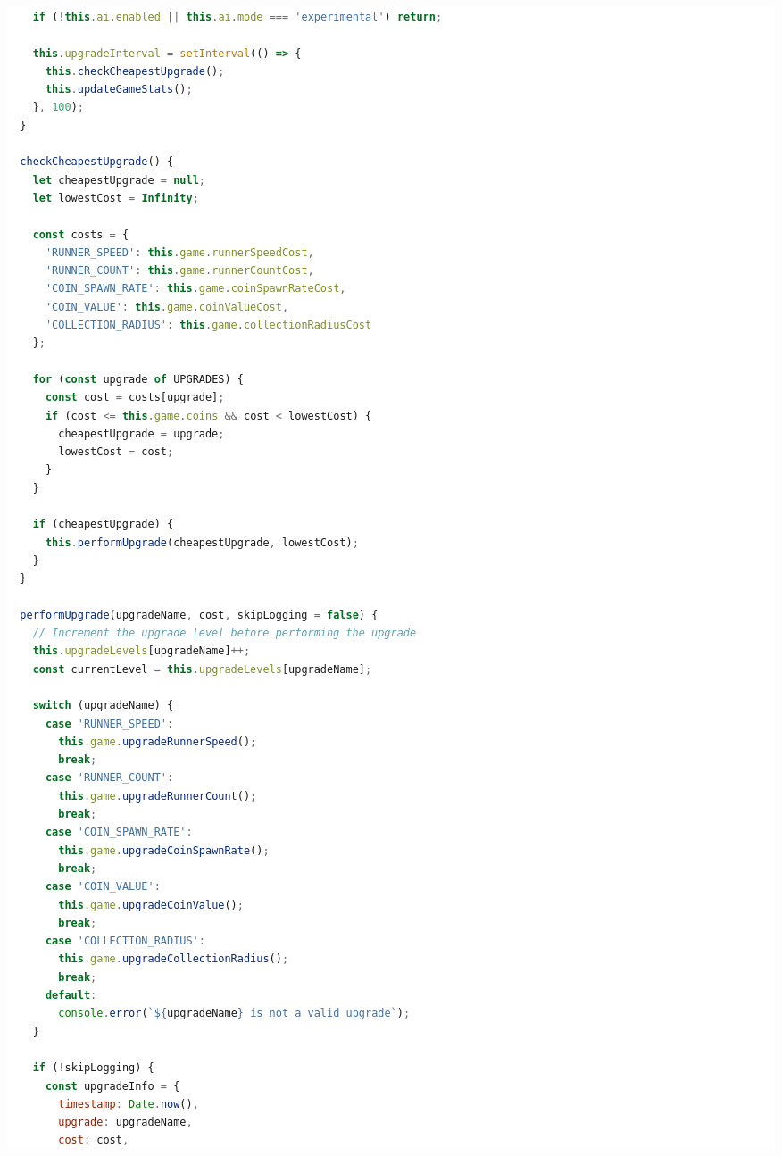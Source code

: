 ```javascript src/GameAI.js
    if (!this.ai.enabled || this.ai.mode === 'experimental') return;

    this.upgradeInterval = setInterval(() => {
      this.checkCheapestUpgrade();
      this.updateGameStats();
    }, 100);
  }

  checkCheapestUpgrade() {
    let cheapestUpgrade = null;
    let lowestCost = Infinity;

    const costs = {
      'RUNNER_SPEED': this.game.runnerSpeedCost,
      'RUNNER_COUNT': this.game.runnerCountCost,
      'COIN_SPAWN_RATE': this.game.coinSpawnRateCost,
      'COIN_VALUE': this.game.coinValueCost,
      'COLLECTION_RADIUS': this.game.collectionRadiusCost
    };

    for (const upgrade of UPGRADES) {
      const cost = costs[upgrade];
      if (cost <= this.game.coins && cost < lowestCost) {
        cheapestUpgrade = upgrade;
        lowestCost = cost;
      }
    }

    if (cheapestUpgrade) {
      this.performUpgrade(cheapestUpgrade, lowestCost);
    }
  }

  performUpgrade(upgradeName, cost, skipLogging = false) {
    // Increment the upgrade level before performing the upgrade
    this.upgradeLevels[upgradeName]++;
    const currentLevel = this.upgradeLevels[upgradeName];

    switch (upgradeName) {
      case 'RUNNER_SPEED':
        this.game.upgradeRunnerSpeed();
        break;
      case 'RUNNER_COUNT':
        this.game.upgradeRunnerCount();
        break;
      case 'COIN_SPAWN_RATE':
        this.game.upgradeCoinSpawnRate();
        break;
      case 'COIN_VALUE':
        this.game.upgradeCoinValue();
        break;
      case 'COLLECTION_RADIUS':
        this.game.upgradeCollectionRadius();
        break;
      default:
        console.error(`${upgradeName} is not a valid upgrade`);
    }

    if (!skipLogging) {
      const upgradeInfo = {
        timestamp: Date.now(),
        upgrade: upgradeName,
        cost: cost,
```